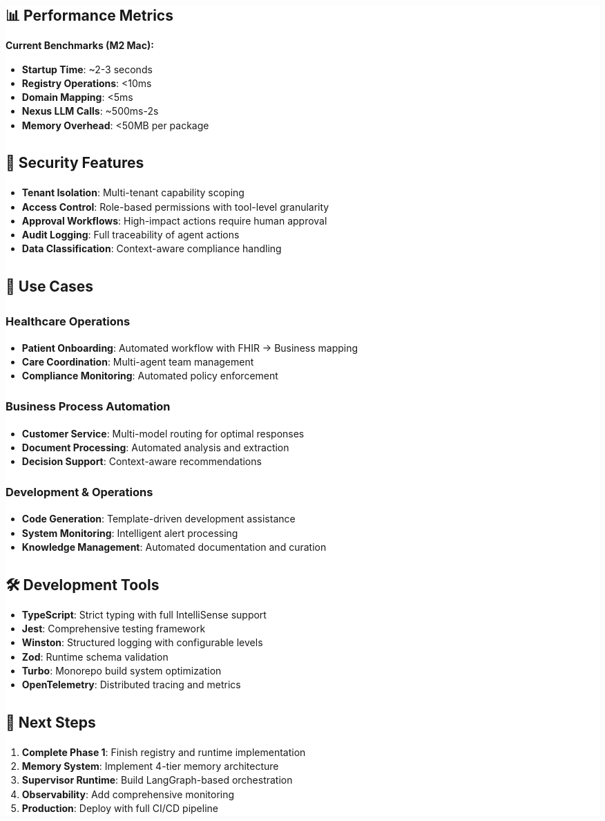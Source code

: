 ## 📊 Performance Metrics

**Current Benchmarks (M2 Mac):**
- **Startup Time**: ~2-3 seconds
- **Registry Operations**: <10ms
- **Domain Mapping**: <5ms
- **Nexus LLM Calls**: ~500ms-2s
- **Memory Overhead**: <50MB per package

## 🔐 Security Features

- **Tenant Isolation**: Multi-tenant capability scoping
- **Access Control**: Role-based permissions with tool-level granularity
- **Approval Workflows**: High-impact actions require human approval
- **Audit Logging**: Full traceability of agent actions
- **Data Classification**: Context-aware compliance handling

## 🎯 Use Cases

### Healthcare Operations
- **Patient Onboarding**: Automated workflow with FHIR → Business mapping
- **Care Coordination**: Multi-agent team management
- **Compliance Monitoring**: Automated policy enforcement

### Business Process Automation
- **Customer Service**: Multi-model routing for optimal responses
- **Document Processing**: Automated analysis and extraction
- **Decision Support**: Context-aware recommendations

### Development & Operations
- **Code Generation**: Template-driven development assistance
- **System Monitoring**: Intelligent alert processing
- **Knowledge Management**: Automated documentation and curation

## 🛠️ Development Tools

- **TypeScript**: Strict typing with full IntelliSense support
- **Jest**: Comprehensive testing framework
- **Winston**: Structured logging with configurable levels  
- **Zod**: Runtime schema validation
- **Turbo**: Monorepo build system optimization
- **OpenTelemetry**: Distributed tracing and metrics

## 📖 Next Steps

1. **Complete Phase 1**: Finish registry and runtime implementation
2. **Memory System**: Implement 4-tier memory architecture
3. **Supervisor Runtime**: Build LangGraph-based orchestration
4. **Observability**: Add comprehensive monitoring
5. **Production**: Deploy with full CI/CD pipeline
